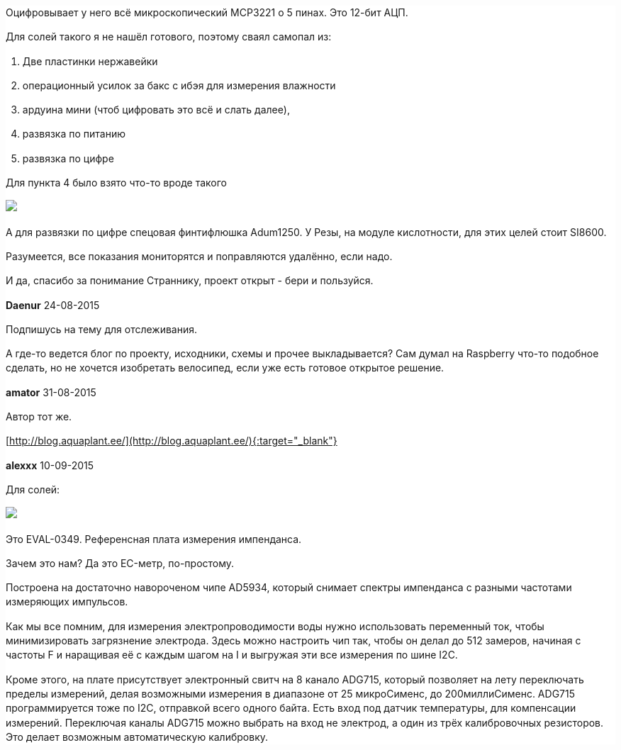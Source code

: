 Оцифровывает у него всё микроскопический MCP3221 о 5 пинах. Это 12-бит АЦП.

Для солей такого я не нашёл готового, поэтому сваял самопал из:

1. Две пластинки нержавейки

2. операционный усилок за бакс с ибэя для измерения влажности

3. ардуина мини (чтоб цифровать это всё и слать далее), 

4. развязка по питанию

5. развязка по цифре

Для пункта 4 было взято что-то вроде такого

![](http://storage2.static.itmages.ru/i/15/0407/h_1428418694_6375394_99a9f6f304.jpg)

А для развязки по цифре спецовая финтифлюшка Adum1250. У Резы, на модуле кислотности, для этих целей стоит SI8600.

Разумеется, все показания мониторятся и поправляются удалённо, если надо.

И да, спасибо за понимание Страннику, проект открыт - бери и пользуйся.


**Daenur** 24-08-2015

Подпишусь на тему для отслеживания.

А где-то ведется блог по проекту, исходники, схемы и прочее выкладывается? Сам думал на Raspberry что-то подобное сделать, но не хочется изобретать велосипед, если уже есть готовое открытое решение.


**amator** 31-08-2015

Автор тот же.

[http://blog.aquaplant.ee/](http://blog.aquaplant.ee/){:target="_blank"}


**alexxx** 10-09-2015

Для солей: 

![](https://storage4.static.itmages.ru/i/15/0907/h_1441666762_3411847_3b9597c3e0.png)

Это EVAL-0349. Референсная плата измерения импенданса.

Зачем это нам? Да это EC-метр, по-простому.

Построена на достаточно навороченом чипе AD5934, который снимает спектры импенданса с разными частотами измеряющих импульсов.

Как мы все помним, для измерения электропроводимости воды нужно использовать переменный ток, чтобы минимизировать загрязнение электрода. Здесь можно настроить чип так, чтобы он делал до 512 замеров, начиная с частоты F и наращивая её с каждым шагом на I и выгружая эти все измерения по шине I2C.

Кроме этого, на плате присутствует электронный свитч на 8 канало ADG715, который позволяет на лету переключать пределы измерений, делая возможными измерения в диапазоне от 25 микроСименс, до 200миллиСименс. ADG715 программируется тоже по I2C, отправкой всего одного байта. Есть вход под датчик температуры, для компенсации измерений. Переключая каналы ADG715 можно выбрать на вход не электрод, а один из трёх калибровочных резисторов. Это делает возможным автоматическую калибровку.
